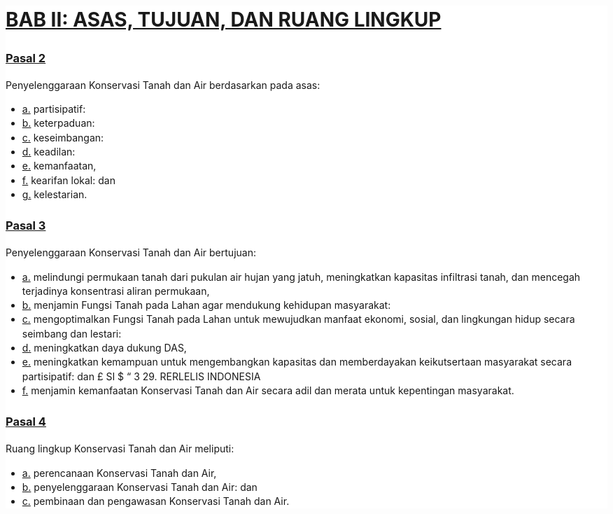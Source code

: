 

# [BAB II: ASAS, TUJUAN, DAN RUANG LINGKUP](http://example.org/legal/peraturan/uu/2014/37/bab/0002)

### [Pasal 2](http://example.org/legal/peraturan/uu/2014/37/pasal/0002)
Penyelenggaraan Konservasi Tanah dan Air berdasarkan pada asas:
* [a.](http://example.org/legal/peraturan/uu/2014/37/pasal/0002/versi/20141017/huruf/a) partisipatif:
* [b.](http://example.org/legal/peraturan/uu/2014/37/pasal/0002/versi/20141017/huruf/b) keterpaduan:
* [c.](http://example.org/legal/peraturan/uu/2014/37/pasal/0002/versi/20141017/huruf/c) keseimbangan:
* [d.](http://example.org/legal/peraturan/uu/2014/37/pasal/0002/versi/20141017/huruf/d) keadilan:
* [e.](http://example.org/legal/peraturan/uu/2014/37/pasal/0002/versi/20141017/huruf/e) kemanfaatan,
* [f.](http://example.org/legal/peraturan/uu/2014/37/pasal/0002/versi/20141017/huruf/f) kearifan lokal: dan
* [g.](http://example.org/legal/peraturan/uu/2014/37/pasal/0002/versi/20141017/huruf/g) kelestarian.


### [Pasal 3](http://example.org/legal/peraturan/uu/2014/37/pasal/0003)
Penyelenggaraan Konservasi Tanah dan Air bertujuan:
* [a.](http://example.org/legal/peraturan/uu/2014/37/pasal/0003/versi/20141017/huruf/a) melindungi permukaan tanah dari pukulan air hujan yang jatuh, meningkatkan kapasitas infiltrasi tanah, dan mencegah terjadinya konsentrasi aliran permukaan,
* [b.](http://example.org/legal/peraturan/uu/2014/37/pasal/0003/versi/20141017/huruf/b) menjamin Fungsi Tanah pada Lahan agar mendukung kehidupan masyarakat:
* [c.](http://example.org/legal/peraturan/uu/2014/37/pasal/0003/versi/20141017/huruf/c) mengoptimalkan Fungsi Tanah pada Lahan untuk mewujudkan manfaat ekonomi, sosial, dan lingkungan hidup secara seimbang dan lestari:
* [d.](http://example.org/legal/peraturan/uu/2014/37/pasal/0003/versi/20141017/huruf/d) meningkatkan daya dukung DAS,
* [e.](http://example.org/legal/peraturan/uu/2014/37/pasal/0003/versi/20141017/huruf/e) meningkatkan kemampuan untuk mengembangkan kapasitas dan memberdayakan keikutsertaan masyarakat secara partisipatif: dan £ SI $ “ 3 29. RERLELIS INDONESIA
* [f.](http://example.org/legal/peraturan/uu/2014/37/pasal/0003/versi/20141017/huruf/f) menjamin kemanfaatan Konservasi Tanah dan Air secara adil dan merata untuk kepentingan masyarakat.


### [Pasal 4](http://example.org/legal/peraturan/uu/2014/37/pasal/0004)
Ruang lingkup Konservasi Tanah dan Air meliputi:
* [a.](http://example.org/legal/peraturan/uu/2014/37/pasal/0004/versi/20141017/huruf/a) perencanaan Konservasi Tanah dan Air,
* [b.](http://example.org/legal/peraturan/uu/2014/37/pasal/0004/versi/20141017/huruf/b) penyelenggaraan Konservasi Tanah dan Air: dan
* [c.](http://example.org/legal/peraturan/uu/2014/37/pasal/0004/versi/20141017/huruf/c) pembinaan dan pengawasan Konservasi Tanah dan Air.
 